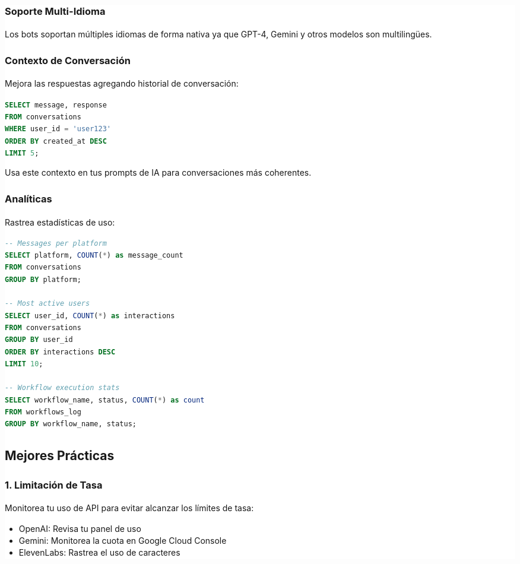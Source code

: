 ### Soporte Multi-Idioma

Los bots soportan múltiples idiomas de forma nativa ya que GPT-4, Gemini y otros modelos son multilingües.

### Contexto de Conversación

Mejora las respuestas agregando historial de conversación:

```sql
SELECT message, response 
FROM conversations 
WHERE user_id = 'user123' 
ORDER BY created_at DESC 
LIMIT 5;

```

Usa este contexto en tus prompts de IA para conversaciones más coherentes.

### Analíticas

Rastrea estadísticas de uso:

```sql
-- Messages per platform
SELECT platform, COUNT(*) as message_count
FROM conversations
GROUP BY platform;

-- Most active users
SELECT user_id, COUNT(*) as interactions
FROM conversations
GROUP BY user_id
ORDER BY interactions DESC
LIMIT 10;

-- Workflow execution stats
SELECT workflow_name, status, COUNT(*) as count
FROM workflows_log
GROUP BY workflow_name, status;

```

## Mejores Prácticas

### 1. Limitación de Tasa

Monitorea tu uso de API para evitar alcanzar los límites de tasa:

- OpenAI: Revisa tu panel de uso
- Gemini: Monitorea la cuota en Google Cloud Console
- ElevenLabs: Rastrea el uso de caracteres
